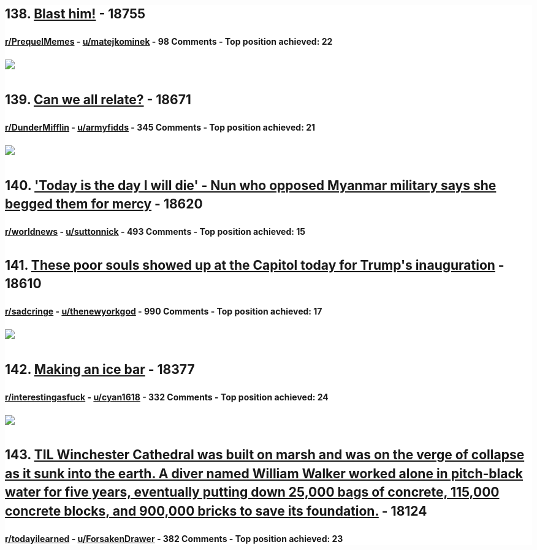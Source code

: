 ## 138. [Blast him!](http://reddit.com/r/PrequelMemes/comments/lyaiey/blast_him/) - 18755
#### [r/PrequelMemes](http://reddit.com/r/PrequelMemes) - [u/matejkominek](http://reddit.com/u/matejkominek) - 98 Comments - Top position achieved: 22

<a href="https://i.redd.it/gg1umr1za7l61.jpg"><img src="https://a.thumbs.redditmedia.com/9yNShol6-iIBwSVh5i0RLWblRB6EZ3bNNq_kdyxWQc0.jpg"></img></a>

## 139. [Can we all relate?](http://reddit.com/r/DunderMifflin/comments/lyktoq/can_we_all_relate/) - 18671
#### [r/DunderMifflin](http://reddit.com/r/DunderMifflin) - [u/armyfidds](http://reddit.com/u/armyfidds) - 345 Comments - Top position achieved: 21

<a href="https://i.redd.it/yo4fl269p9l61.png"><img src="https://b.thumbs.redditmedia.com/mYQ0KeTf7ZG7pXvRB1JLGmhRYCTplyDTB0Qujnmitgw.jpg"></img></a>

## 140. ['Today is the day I will die' - Nun who opposed Myanmar military says she begged them for mercy](http://reddit.com/r/worldnews/comments/lylzn6/today_is_the_day_i_will_die_nun_who_opposed/) - 18620
#### [r/worldnews](http://reddit.com/r/worldnews) - [u/suttonnick](http://reddit.com/u/suttonnick) - 493 Comments - Top position achieved: 15

## 141. [These poor souls showed up at the Capitol today for Trump's inauguration](http://reddit.com/r/sadcringe/comments/ly0zp5/these_poor_souls_showed_up_at_the_capitol_today/) - 18610
#### [r/sadcringe](http://reddit.com/r/sadcringe) - [u/thenewyorkgod](http://reddit.com/u/thenewyorkgod) - 990 Comments - Top position achieved: 17

<a href="https://i.redd.it/o8ustq0r64l61.jpg"><img src="https://b.thumbs.redditmedia.com/cTl7097HE8c95U50ePTOovX3Q8Nw_DjW-t-hDWAOrOY.jpg"></img></a>

## 142. [Making an ice bar](http://reddit.com/r/interestingasfuck/comments/lyg0ny/making_an_ice_bar/) - 18377
#### [r/interestingasfuck](http://reddit.com/r/interestingasfuck) - [u/cyan1618](http://reddit.com/u/cyan1618) - 332 Comments - Top position achieved: 24

<a href="https://i.imgur.com/CCaUIoN.gifv"><img src="https://b.thumbs.redditmedia.com/v2064DensFJ8kwxepJN414xztNICw-db4zgbvGXIXGA.jpg"></img></a>

## 143. [TIL Winchester Cathedral was built on marsh and was on the verge of collapse as it sunk into the earth. A diver named William Walker worked alone in pitch-black water for five years, eventually putting down 25,000 bags of concrete, 115,000 concrete blocks, and 900,000 bricks to save its foundation.](http://reddit.com/r/todayilearned/comments/lyjuem/til_winchester_cathedral_was_built_on_marsh_and/) - 18124
#### [r/todayilearned](http://reddit.com/r/todayilearned) - [u/ForsakenDrawer](http://reddit.com/u/ForsakenDrawer) - 382 Comments - Top position achieved: 23
